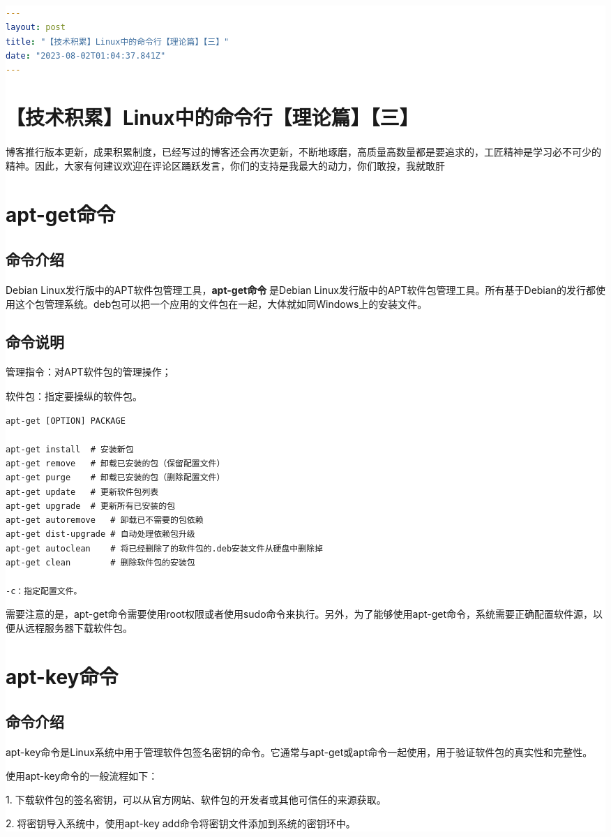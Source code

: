 ```yaml
---
layout: post
title: "【技术积累】Linux中的命令行【理论篇】【三】"
date: "2023-08-02T01:04:37.841Z"
---
```

【技术积累】Linux中的命令行【理论篇】【三】
========================

博客推行版本更新，成果积累制度，已经写过的博客还会再次更新，不断地琢磨，高质量高数量都是要追求的，工匠精神是学习必不可少的精神。因此，大家有何建议欢迎在评论区踊跃发言，你们的支持是我最大的动力，你们敢投，我就敢肝

apt-get命令
=========

命令介绍
----

Debian Linux发行版中的APT软件包管理工具，**apt-get命令** 是Debian Linux发行版中的APT软件包管理工具。所有基于Debian的发行都使用这个包管理系统。deb包可以把一个应用的文件包在一起，大体就如同Windows上的安装文件。

命令说明
----

管理指令：对APT软件包的管理操作；

软件包：指定要操纵的软件包。

    apt-get [OPTION] PACKAGE
    
    apt-get install  # 安装新包
    apt-get remove   # 卸载已安装的包（保留配置文件）
    apt-get purge    # 卸载已安装的包（删除配置文件）
    apt-get update   # 更新软件包列表
    apt-get upgrade  # 更新所有已安装的包
    apt-get autoremove   # 卸载已不需要的包依赖
    apt-get dist-upgrade # 自动处理依赖包升级
    apt-get autoclean    # 将已经删除了的软件包的.deb安装文件从硬盘中删除掉
    apt-get clean        # 删除软件包的安装包
    
    -c：指定配置文件。

需要注意的是，apt-get命令需要使用root权限或者使用sudo命令来执行。另外，为了能够使用apt-get命令，系统需要正确配置软件源，以便从远程服务器下载软件包。

apt-key命令
=========

命令介绍
----

apt-key命令是Linux系统中用于管理软件包签名密钥的命令。它通常与apt-get或apt命令一起使用，用于验证软件包的真实性和完整性。

使用apt-key命令的一般流程如下：

1\. 下载软件包的签名密钥，可以从官方网站、软件包的开发者或其他可信任的来源获取。

2\. 将密钥导入系统中，使用apt-key add命令将密钥文件添加到系统的密钥环中。
